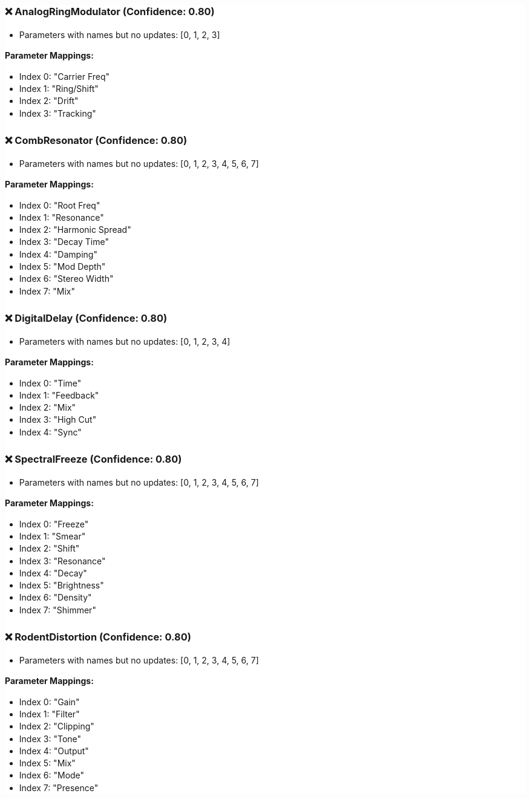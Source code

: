 ### ❌ AnalogRingModulator (Confidence: 0.80)

- Parameters with names but no updates: [0, 1, 2, 3]

**Parameter Mappings:**
- Index 0: "Carrier Freq"
- Index 1: "Ring/Shift"
- Index 2: "Drift"
- Index 3: "Tracking"

### ❌ CombResonator (Confidence: 0.80)

- Parameters with names but no updates: [0, 1, 2, 3, 4, 5, 6, 7]

**Parameter Mappings:**
- Index 0: "Root Freq"
- Index 1: "Resonance"
- Index 2: "Harmonic Spread"
- Index 3: "Decay Time"
- Index 4: "Damping"
- Index 5: "Mod Depth"
- Index 6: "Stereo Width"
- Index 7: "Mix"

### ❌ DigitalDelay (Confidence: 0.80)

- Parameters with names but no updates: [0, 1, 2, 3, 4]

**Parameter Mappings:**
- Index 0: "Time"
- Index 1: "Feedback"
- Index 2: "Mix"
- Index 3: "High Cut"
- Index 4: "Sync"

### ❌ SpectralFreeze (Confidence: 0.80)

- Parameters with names but no updates: [0, 1, 2, 3, 4, 5, 6, 7]

**Parameter Mappings:**
- Index 0: "Freeze"
- Index 1: "Smear"
- Index 2: "Shift"
- Index 3: "Resonance"
- Index 4: "Decay"
- Index 5: "Brightness"
- Index 6: "Density"
- Index 7: "Shimmer"

### ❌ RodentDistortion (Confidence: 0.80)

- Parameters with names but no updates: [0, 1, 2, 3, 4, 5, 6, 7]

**Parameter Mappings:**
- Index 0: "Gain"
- Index 1: "Filter"
- Index 2: "Clipping"
- Index 3: "Tone"
- Index 4: "Output"
- Index 5: "Mix"
- Index 6: "Mode"
- Index 7: "Presence"
